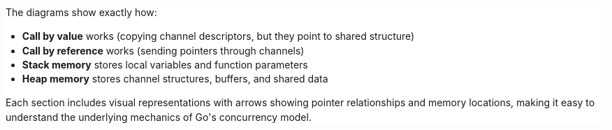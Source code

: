 The diagrams show exactly how:
- **Call by value** works (copying channel descriptors, but they point to shared structure)
- **Call by reference** works (sending pointers through channels)
- **Stack memory** stores local variables and function parameters
- **Heap memory** stores channel structures, buffers, and shared data

Each section includes visual representations with arrows showing pointer relationships and memory locations, making it easy to understand the underlying mechanics of Go's concurrency model.